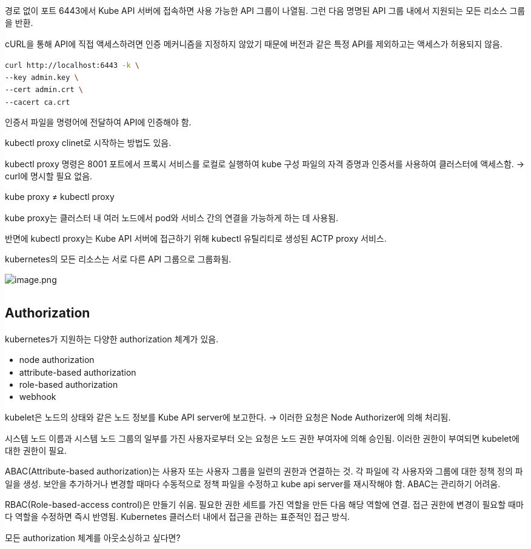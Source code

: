 
경로 없이 포트 6443에서 Kube API 서버에 접속하면 사용 가능한 API 그룹이 나열됨. 그런 다음 명명된 API 그룹 내에서 지원되는 모든 리소스 그룹을 반환. 


cURL을 통해 API에 직접 액세스하려면 인증 메커니즘을 지정하지 않았기 때문에 버전과 같은 특정 API를 제외하고는 액세스가 허용되지 않음.


```bash
curl http://localhost:6443 -k \
--key admin.key \
--cert admin.crt \
--cacert ca.crt
```


인증서 파일을 명령어에 전달하여 API에 인증해야 함.


kubectl proxy clinet로 시작하는 방법도 있음.


kubectl proxy 명령은 8001 포트에서 프록시 서비스를 로컬로 실행하여 kube 구성 파일의 자격 증명과 인증서를 사용하여 클러스터에 액세스함. → curl에 명시할 필요 없음.


kube proxy ≠ kubectl proxy


kube proxy는 클러스터 내 여러 노드에서 pod와 서비스 간의 연결을 가능하게 하는 데 사용됨.


반면에 kubectl proxy는 Kube API 서버에 접근하기 위해 kubectl 유틸리티로 생성된 ACTP proxy 서비스.


kubernetes의 모든 리소스는 서로 다른 API 그룹으로 그룹화됨.


![image.png](https://prod-files-secure.s3.us-west-2.amazonaws.com/b2ea2032-00e9-4883-a13b-cb03cf5b2334/8dc7f1cd-62b8-488f-876e-bcde2373bb27/image.png?X-Amz-Algorithm=AWS4-HMAC-SHA256&X-Amz-Content-Sha256=UNSIGNED-PAYLOAD&X-Amz-Credential=ASIAZI2LB466QZ4AALDY%2F20250324%2Fus-west-2%2Fs3%2Faws4_request&X-Amz-Date=20250324T140945Z&X-Amz-Expires=3600&X-Amz-Security-Token=IQoJb3JpZ2luX2VjEJb%2F%2F%2F%2F%2F%2F%2F%2F%2F%2FwEaCXVzLXdlc3QtMiJHMEUCIQD57C8kE4EkQHvvEgOWb3vNDE2wZ1m%2Bo3VxjAuxUqixLwIgA7AT1fQKpKKNzJ%2F4j7aCccazWnQO2S0hVy8RFSRzh54qiAQI7%2F%2F%2F%2F%2F%2F%2F%2F%2F%2F%2FARAAGgw2Mzc0MjMxODM4MDUiDELe2W6gAuys3WhvxSrcA5o8pUJP5T0T0kZWC3wIboTBfesAkWW%2B%2BJN1jA8kHDGBXT2uEeFYTVwed0%2Fvz899oH09XfSx%2F4eCOipl40v3uxhd%2F3V3AnhD%2FUIUEzCQlg9ay22woIt1a7KW%2FR19pFLoiQCpE4%2BVt2Ef2tCd%2FjpXM%2FLJgGjqsDt4W9tMXm5xojMyobCDhxP4q5jsx7YVGnBr7dYkyIZ20QeXckkJBMK85OE1en89ANemAM193Czi0O68FBz8W43niY7WaEeFj2fDJ26V3NS%2FHzri9WT4IGI3n%2FFqi4jWtwFS3kwiIAZUJxO%2FImkEZp1J2lwOeRXhivKvkag1ZUuXEOCh2bPzr%2BzFgBgfL8p20SysR2pDYvOYEHByEfVCMtC7%2Bg%2FPSdcT3%2Ftpxc6z1dcHXeVOrhyZl8wZagG8951yVPcKBYJRCsgHaFrbeuNnK%2Bn7flOYT0BEZ%2BmFPzJhoE2L97elU4LdFbuJXi8WeSGXvSsrdyuLomW3%2BE2K3xSeNRi6Yo7WxKHtHB7BGU%2BM1oBEM3jwJAgSGJ2VmtT6hxhuwPvY%2BV7FdDay07h%2BRKXNwMUrqTqHKYBANUVkZcz%2BoayLlvuMXUON%2B0cnLZ0cU0YkqUh1M63D6VeakIUwf6ZyY8pAAuJKC%2BfVMNG%2Bhb8GOqUBjckYBLA8QAM6NN%2BTOeVC0REKRKaCkfF%2BWh31Ms7dVypxtFhxUyepS0NKOLZlLEuwQSEu2GAvtHwybaoiobtPgZUAA7%2BdhoBX2ZYN5GOPB7QugxECFkvSawEl%2BuB%2FJzPcj2scHhfedpeK3Xj8tsJKrFt6NS75E9EfIK6ICsTb2XU3DZgzvxlsRB06h%2B%2F%2Fm%2BUhSldRqzstYveBoZSv6iv4nAdgQQbS&X-Amz-Signature=1160309b6f928879a15d39f485c48cd117ddebad3ec31d62732797db8a0dc2d7&X-Amz-SignedHeaders=host&x-id=GetObject)


## Authorization


kubernetes가 지원하는 다양한 authorization 체계가 있음.

- node authorization
- attribute-based authorization
- role-based authorization
- webhook

kubelet은 노드의 상태와 같은 노드 정보를 Kube API server에 보고한다. → 이러한 요청은 Node Authorizer에 의해 처리됨.


시스템 노드 이름과 시스템 노드 그룹의 일부를 가진 사용자로부터 오는 요청은 노드 권한 부여자에 의해 승인됨. 이러한 권한이 부여되면 kubelet에 대한 권한이 필요.


ABAC(Attribute-based authorization)는 사용자 또는 사용자 그룹을 일련의 권한과 연결하는 것. 각 파일에 각 사용자와 그룹에 대한 정책 정의 파일을 생성. 보안을 추가하거나 변경할 때마다 수동적으로 정책 파일을 수정하고 kube api server를 재시작해야 함. ABAC는 관리하기 어려움.


RBAC(Role-based-access control)은 만들기 쉬움. 필요한 권한 세트를 가진 역할을 만든 다음 해당 역할에 연결. 접근 권한에 변경이 필요할 때마다 역할을 수정하면 즉시 반영됨. Kubernetes 클러스터 내에서 접근을 관하는 표준적인 접근 방식.


모든 authorization 체계를 아웃소싱하고 싶다면?
